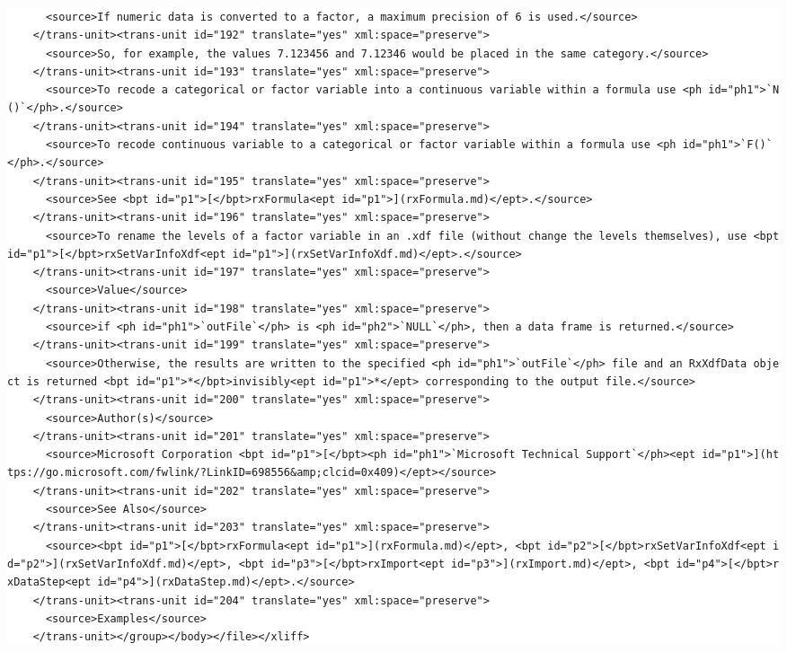           <source>If numeric data is converted to a factor, a maximum precision of 6 is used.</source>
        </trans-unit><trans-unit id="192" translate="yes" xml:space="preserve">
          <source>So, for example, the values 7.123456 and 7.12346 would be placed in the same category.</source>
        </trans-unit><trans-unit id="193" translate="yes" xml:space="preserve">
          <source>To recode a categorical or factor variable into a continuous variable within a formula use <ph id="ph1">`N()`</ph>.</source>
        </trans-unit><trans-unit id="194" translate="yes" xml:space="preserve">
          <source>To recode continuous variable to a categorical or factor variable within a formula use <ph id="ph1">`F()`</ph>.</source>
        </trans-unit><trans-unit id="195" translate="yes" xml:space="preserve">
          <source>See <bpt id="p1">[</bpt>rxFormula<ept id="p1">](rxFormula.md)</ept>.</source>
        </trans-unit><trans-unit id="196" translate="yes" xml:space="preserve">
          <source>To rename the levels of a factor variable in an .xdf file (without change the levels themselves), use <bpt id="p1">[</bpt>rxSetVarInfoXdf<ept id="p1">](rxSetVarInfoXdf.md)</ept>.</source>
        </trans-unit><trans-unit id="197" translate="yes" xml:space="preserve">
          <source>Value</source>
        </trans-unit><trans-unit id="198" translate="yes" xml:space="preserve">
          <source>if <ph id="ph1">`outFile`</ph> is <ph id="ph2">`NULL`</ph>, then a data frame is returned.</source>
        </trans-unit><trans-unit id="199" translate="yes" xml:space="preserve">
          <source>Otherwise, the results are written to the specified <ph id="ph1">`outFile`</ph> file and an RxXdfData object is returned <bpt id="p1">*</bpt>invisibly<ept id="p1">*</ept> corresponding to the output file.</source>
        </trans-unit><trans-unit id="200" translate="yes" xml:space="preserve">
          <source>Author(s)</source>
        </trans-unit><trans-unit id="201" translate="yes" xml:space="preserve">
          <source>Microsoft Corporation <bpt id="p1">[</bpt><ph id="ph1">`Microsoft Technical Support`</ph><ept id="p1">](https://go.microsoft.com/fwlink/?LinkID=698556&amp;clcid=0x409)</ept></source>
        </trans-unit><trans-unit id="202" translate="yes" xml:space="preserve">
          <source>See Also</source>
        </trans-unit><trans-unit id="203" translate="yes" xml:space="preserve">
          <source><bpt id="p1">[</bpt>rxFormula<ept id="p1">](rxFormula.md)</ept>, <bpt id="p2">[</bpt>rxSetVarInfoXdf<ept id="p2">](rxSetVarInfoXdf.md)</ept>, <bpt id="p3">[</bpt>rxImport<ept id="p3">](rxImport.md)</ept>, <bpt id="p4">[</bpt>rxDataStep<ept id="p4">](rxDataStep.md)</ept>.</source>
        </trans-unit><trans-unit id="204" translate="yes" xml:space="preserve">
          <source>Examples</source>
        </trans-unit></group></body></file></xliff>